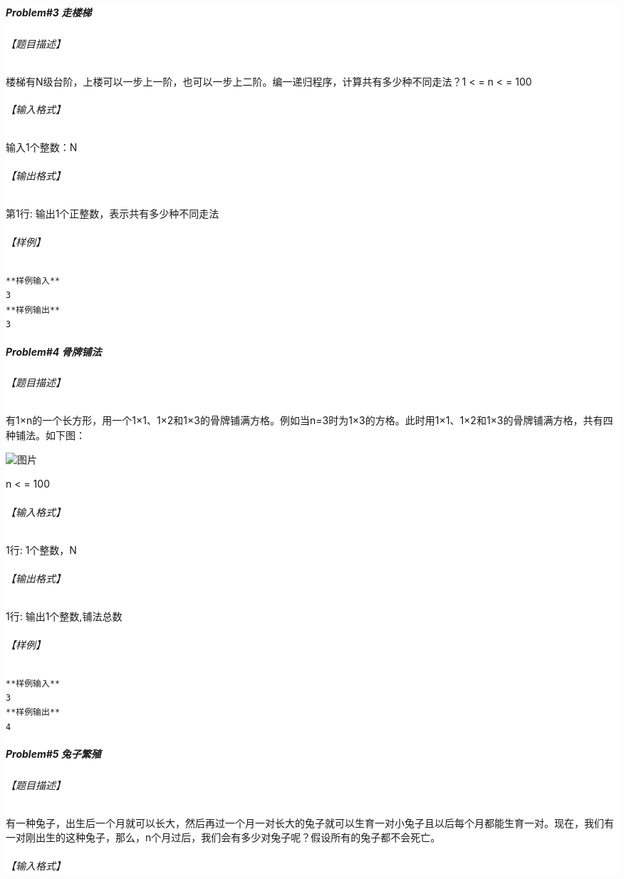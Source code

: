 ##### *Problem#3* 走楼梯

###### 【题目描述】

楼梯有N级台阶，上楼可以一步上一阶，也可以一步上二阶。编一递归程序，计算共有多少种不同走法？1 < = n < = 100

###### 【输入格式】

输入1个整数：N

###### 【输出格式】

第1行: 输出1个正整数，表示共有多少种不同走法

###### 【样例】

```
**样例输入**
3
**样例输出**
3
```

##### *Problem#4* 骨牌铺法

###### 【题目描述】

有1×n的一个长方形，用一个1×1、1×2和1×3的骨牌铺满方格。例如当n=3时为1×3的方格。此时用1×1、1×2和1×3的骨牌铺满方格，共有四种铺法。如下图：

![图片](https://user-images.githubusercontent.com/95161611/162553624-10f8452f-864e-4079-b713-d2c41ca14577.png)


n < = 100

###### 【输入格式】

1行: 1个整数，N

###### 【输出格式】

1行: 输出1个整数,铺法总数

###### 【样例】

```
**样例输入**
3
**样例输出**
4
```

##### *Problem#5* 兔子繁殖     

###### 【题目描述】

有一种兔子，出生后一个月就可以长大，然后再过一个月一对长大的兔子就可以生育一对小兔子且以后每个月都能生育一对。现在，我们有一对刚出生的这种兔子，那么，n个月过后，我们会有多少对兔子呢？假设所有的兔子都不会死亡。

###### 【输入格式】
